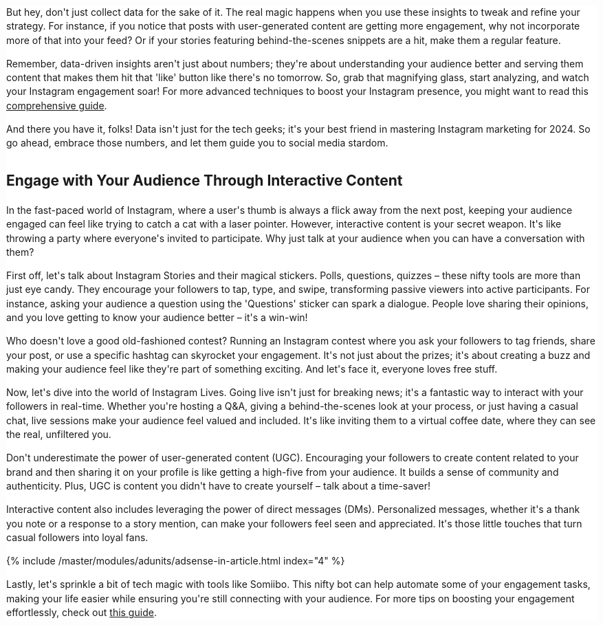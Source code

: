 But hey, don't just collect data for the sake of it. The real magic happens when you use these insights to tweak and refine your strategy. For instance, if you notice that posts with user-generated content are getting more engagement, why not incorporate more of that into your feed? Or if your stories featuring behind-the-scenes snippets are a hit, make them a regular feature.

Remember, data-driven insights aren't just about numbers; they're about understanding your audience better and serving them content that makes them hit that 'like' button like there's no tomorrow. So, grab that magnifying glass, start analyzing, and watch your Instagram engagement soar! For more advanced techniques to boost your Instagram presence, you might want to read this [comprehensive guide](https://instagrowify.com/blog/boosting-your-instagram-presence-advanced-techniques-for-increased-engagement).

And there you have it, folks! Data isn't just for the tech geeks; it's your best friend in mastering Instagram marketing for 2024. So go ahead, embrace those numbers, and let them guide you to social media stardom.

## Engage with Your Audience Through Interactive Content

In the fast-paced world of Instagram, where a user's thumb is always a flick away from the next post, keeping your audience engaged can feel like trying to catch a cat with a laser pointer. However, interactive content is your secret weapon. It's like throwing a party where everyone's invited to participate. Why just talk at your audience when you can have a conversation with them?

First off, let's talk about Instagram Stories and their magical stickers. Polls, questions, quizzes – these nifty tools are more than just eye candy. They encourage your followers to tap, type, and swipe, transforming passive viewers into active participants. For instance, asking your audience a question using the 'Questions' sticker can spark a dialogue. People love sharing their opinions, and you love getting to know your audience better – it's a win-win!

Who doesn't love a good old-fashioned contest? Running an Instagram contest where you ask your followers to tag friends, share your post, or use a specific hashtag can skyrocket your engagement. It's not just about the prizes; it's about creating a buzz and making your audience feel like they're part of something exciting. And let's face it, everyone loves free stuff.

Now, let's dive into the world of Instagram Lives. Going live isn't just for breaking news; it's a fantastic way to interact with your followers in real-time. Whether you're hosting a Q&A, giving a behind-the-scenes look at your process, or just having a casual chat, live sessions make your audience feel valued and included. It's like inviting them to a virtual coffee date, where they can see the real, unfiltered you.

Don't underestimate the power of user-generated content (UGC). Encouraging your followers to create content related to your brand and then sharing it on your profile is like getting a high-five from your audience. It builds a sense of community and authenticity. Plus, UGC is content you didn't have to create yourself – talk about a time-saver!

Interactive content also includes leveraging the power of direct messages (DMs). Personalized messages, whether it's a thank you note or a response to a story mention, can make your followers feel seen and appreciated. It's those little touches that turn casual followers into loyal fans.

{% include /master/modules/adunits/adsense-in-article.html index="4" %}

Lastly, let's sprinkle a bit of tech magic with tools like Somiibo. This nifty bot can help automate some of your engagement tasks, making your life easier while ensuring you're still connecting with your audience. For more tips on boosting your engagement effortlessly, check out [this guide](https://instagrowify.com/blog/how-can-you-boost-your-instagram-engagement-effortlessly).
